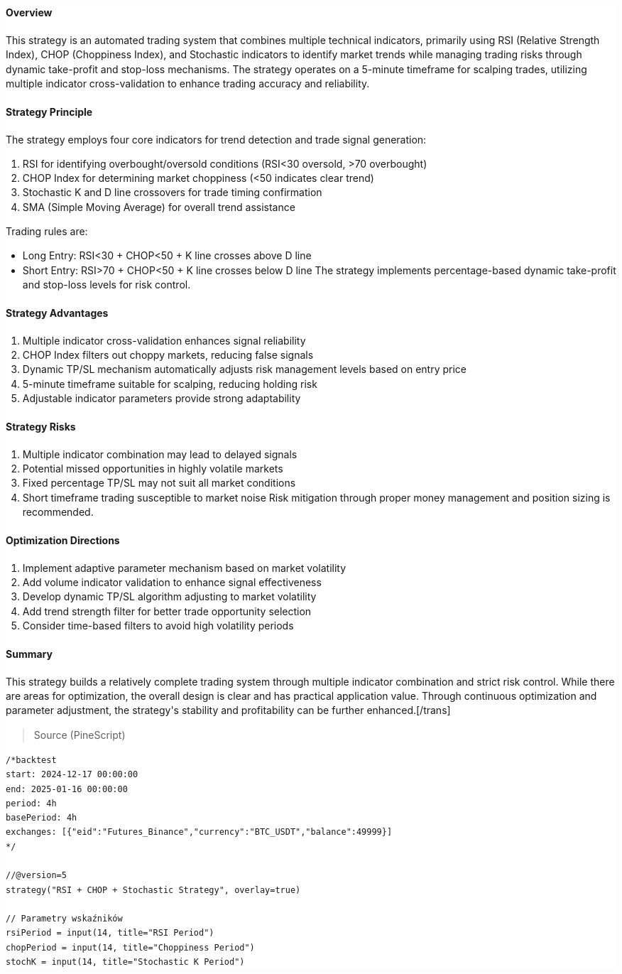 #### Overview
This strategy is an automated trading system that combines multiple technical indicators, primarily using RSI (Relative Strength Index), CHOP (Choppiness Index), and Stochastic indicators to identify market trends while managing trading risks through dynamic take-profit and stop-loss mechanisms. The strategy operates on a 5-minute timeframe for scalping trades, utilizing multiple indicator cross-validation to enhance trading accuracy and reliability.

#### Strategy Principle
The strategy employs four core indicators for trend detection and trade signal generation:
1. RSI for identifying overbought/oversold conditions (RSI<30 oversold, >70 overbought)
2. CHOP Index for determining market choppiness (<50 indicates clear trend)
3. Stochastic K and D line crossovers for trade timing confirmation
4. SMA (Simple Moving Average) for overall trend assistance

Trading rules are:
- Long Entry: RSI<30 + CHOP<50 + K line crosses above D line
- Short Entry: RSI>70 + CHOP<50 + K line crosses below D line
The strategy implements percentage-based dynamic take-profit and stop-loss levels for risk control.

#### Strategy Advantages
1. Multiple indicator cross-validation enhances signal reliability
2. CHOP Index filters out choppy markets, reducing false signals
3. Dynamic TP/SL mechanism automatically adjusts risk management levels based on entry price
4. 5-minute timeframe suitable for scalping, reducing holding risk
5. Adjustable indicator parameters provide strong adaptability

#### Strategy Risks
1. Multiple indicator combination may lead to delayed signals
2. Potential missed opportunities in highly volatile markets
3. Fixed percentage TP/SL may not suit all market conditions
4. Short timeframe trading susceptible to market noise
Risk mitigation through proper money management and position sizing is recommended.

#### Optimization Directions
1. Implement adaptive parameter mechanism based on market volatility
2. Add volume indicator validation to enhance signal effectiveness
3. Develop dynamic TP/SL algorithm adjusting to market volatility
4. Add trend strength filter for better trade opportunity selection
5. Consider time-based filters to avoid high volatility periods

#### Summary
This strategy builds a relatively complete trading system through multiple indicator combination and strict risk control. While there are areas for optimization, the overall design is clear and has practical application value. Through continuous optimization and parameter adjustment, the strategy's stability and profitability can be further enhanced.[/trans]



> Source (PineScript)

``` pinescript
/*backtest
start: 2024-12-17 00:00:00
end: 2025-01-16 00:00:00
period: 4h
basePeriod: 4h
exchanges: [{"eid":"Futures_Binance","currency":"BTC_USDT","balance":49999}]
*/

//@version=5
strategy("RSI + CHOP + Stochastic Strategy", overlay=true)

// Parametry wskaźników
rsiPeriod = input(14, title="RSI Period")
chopPeriod = input(14, title="Choppiness Period")
stochK = input(14, title="Stochastic K Period")
```